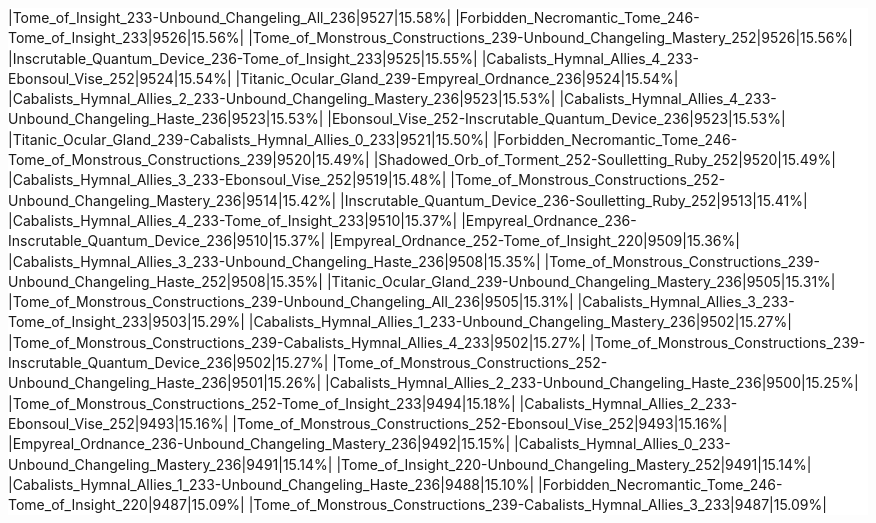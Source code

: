 |Tome_of_Insight_233-Unbound_Changeling_All_236|9527|15.58%|
|Forbidden_Necromantic_Tome_246-Tome_of_Insight_233|9526|15.56%|
|Tome_of_Monstrous_Constructions_239-Unbound_Changeling_Mastery_252|9526|15.56%|
|Inscrutable_Quantum_Device_236-Tome_of_Insight_233|9525|15.55%|
|Cabalists_Hymnal_Allies_4_233-Ebonsoul_Vise_252|9524|15.54%|
|Titanic_Ocular_Gland_239-Empyreal_Ordnance_236|9524|15.54%|
|Cabalists_Hymnal_Allies_2_233-Unbound_Changeling_Mastery_236|9523|15.53%|
|Cabalists_Hymnal_Allies_4_233-Unbound_Changeling_Haste_236|9523|15.53%|
|Ebonsoul_Vise_252-Inscrutable_Quantum_Device_236|9523|15.53%|
|Titanic_Ocular_Gland_239-Cabalists_Hymnal_Allies_0_233|9521|15.50%|
|Forbidden_Necromantic_Tome_246-Tome_of_Monstrous_Constructions_239|9520|15.49%|
|Shadowed_Orb_of_Torment_252-Soulletting_Ruby_252|9520|15.49%|
|Cabalists_Hymnal_Allies_3_233-Ebonsoul_Vise_252|9519|15.48%|
|Tome_of_Monstrous_Constructions_252-Unbound_Changeling_Mastery_236|9514|15.42%|
|Inscrutable_Quantum_Device_236-Soulletting_Ruby_252|9513|15.41%|
|Cabalists_Hymnal_Allies_4_233-Tome_of_Insight_233|9510|15.37%|
|Empyreal_Ordnance_236-Inscrutable_Quantum_Device_236|9510|15.37%|
|Empyreal_Ordnance_252-Tome_of_Insight_220|9509|15.36%|
|Cabalists_Hymnal_Allies_3_233-Unbound_Changeling_Haste_236|9508|15.35%|
|Tome_of_Monstrous_Constructions_239-Unbound_Changeling_Haste_252|9508|15.35%|
|Titanic_Ocular_Gland_239-Unbound_Changeling_Mastery_236|9505|15.31%|
|Tome_of_Monstrous_Constructions_239-Unbound_Changeling_All_236|9505|15.31%|
|Cabalists_Hymnal_Allies_3_233-Tome_of_Insight_233|9503|15.29%|
|Cabalists_Hymnal_Allies_1_233-Unbound_Changeling_Mastery_236|9502|15.27%|
|Tome_of_Monstrous_Constructions_239-Cabalists_Hymnal_Allies_4_233|9502|15.27%|
|Tome_of_Monstrous_Constructions_239-Inscrutable_Quantum_Device_236|9502|15.27%|
|Tome_of_Monstrous_Constructions_252-Unbound_Changeling_Haste_236|9501|15.26%|
|Cabalists_Hymnal_Allies_2_233-Unbound_Changeling_Haste_236|9500|15.25%|
|Tome_of_Monstrous_Constructions_252-Tome_of_Insight_233|9494|15.18%|
|Cabalists_Hymnal_Allies_2_233-Ebonsoul_Vise_252|9493|15.16%|
|Tome_of_Monstrous_Constructions_252-Ebonsoul_Vise_252|9493|15.16%|
|Empyreal_Ordnance_236-Unbound_Changeling_Mastery_236|9492|15.15%|
|Cabalists_Hymnal_Allies_0_233-Unbound_Changeling_Mastery_236|9491|15.14%|
|Tome_of_Insight_220-Unbound_Changeling_Mastery_252|9491|15.14%|
|Cabalists_Hymnal_Allies_1_233-Unbound_Changeling_Haste_236|9488|15.10%|
|Forbidden_Necromantic_Tome_246-Tome_of_Insight_220|9487|15.09%|
|Tome_of_Monstrous_Constructions_239-Cabalists_Hymnal_Allies_3_233|9487|15.09%|